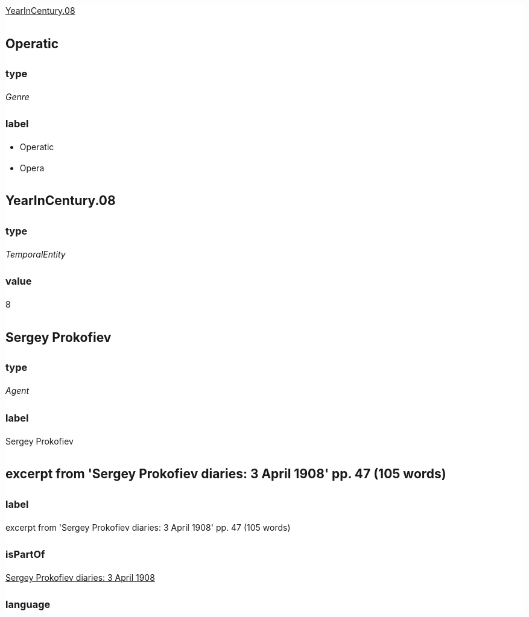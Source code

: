 
[YearInCentury.08](#YearInCentury.08)

## Operatic

### type


*Genre*

### label

 - Operatic

 - Opera

## YearInCentury.08

### type


*TemporalEntity*

### value


8

## Sergey Prokofiev

### type


*Agent*

### label


Sergey Prokofiev

## excerpt from 'Sergey Prokofiev diaries: 3 April 1908' pp. 47 (105 words)

### label


excerpt from 'Sergey Prokofiev diaries: 3 April 1908' pp. 47 (105 words)

### isPartOf


[Sergey Prokofiev diaries: 3 April 1908](#Sergey-Prokofiev-diaries-3-April-1908)

### language
